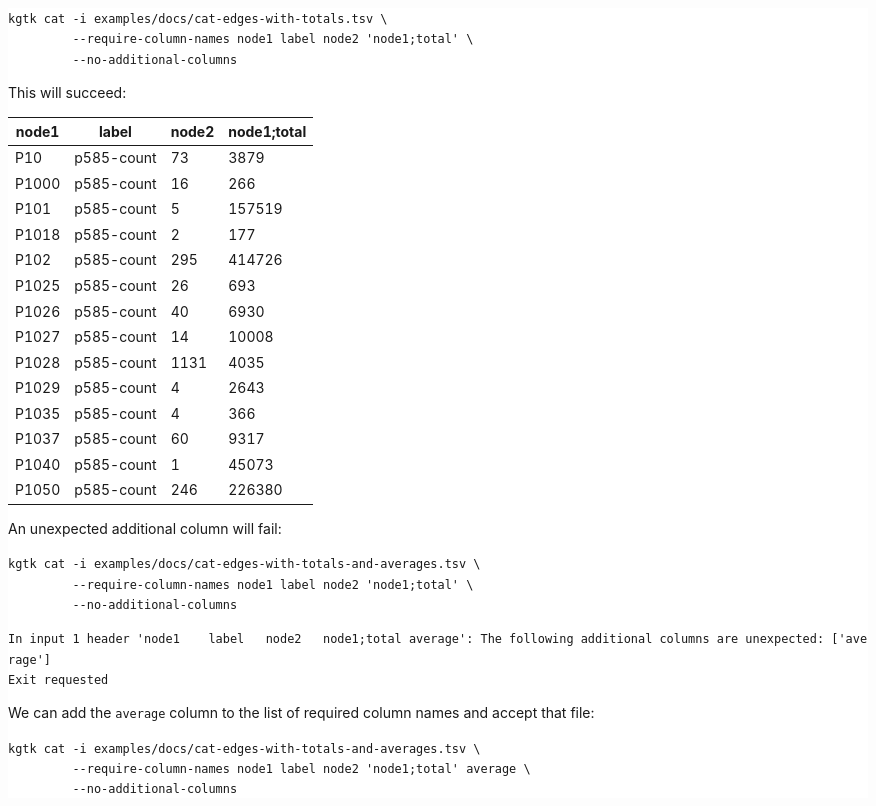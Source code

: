 ```
kgtk cat -i examples/docs/cat-edges-with-totals.tsv \
         --require-column-names node1 label node2 'node1;total' \
         --no-additional-columns
```

This will succeed:

| node1 | label | node2 | node1;total |
| -- | -- | -- | -- |
| P10 | p585-count | 73 | 3879 |
| P1000 | p585-count | 16 | 266 |
| P101 | p585-count | 5 | 157519 |
| P1018 | p585-count | 2 | 177 |
| P102 | p585-count | 295 | 414726 |
| P1025 | p585-count | 26 | 693 |
| P1026 | p585-count | 40 | 6930 |
| P1027 | p585-count | 14 | 10008 |
| P1028 | p585-count | 1131 | 4035 |
| P1029 | p585-count | 4 | 2643 |
| P1035 | p585-count | 4 | 366 |
| P1037 | p585-count | 60 | 9317 |
| P1040 | p585-count | 1 | 45073 |
| P1050 | p585-count | 246 | 226380 |

An unexpected additional column will fail:

```
kgtk cat -i examples/docs/cat-edges-with-totals-and-averages.tsv \
         --require-column-names node1 label node2 'node1;total' \
         --no-additional-columns
```

    In input 1 header 'node1	label	node2	node1;total	average': The following additional columns are unexpected: ['average']
    Exit requested

We can add the `average` column to the list of required column names
and accept that file:

```
kgtk cat -i examples/docs/cat-edges-with-totals-and-averages.tsv \
         --require-column-names node1 label node2 'node1;total' average \
         --no-additional-columns
```


[1]: https://en.wikipedia.org/wiki/Bzip2
[2]: https://en.wikipedia.org/wiki/Gzip
[3]: https://en.wikipedia.org/wiki/LZ4_(compression_algorithm)
[4]: https://en.wikipedia.org/wiki/XZ_Utils